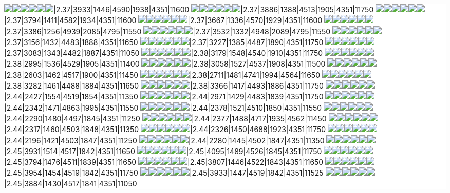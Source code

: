 ![](/item/3142.png)![](/item/3036.png)![](/item/3074.png)![](/item/1055.png)![](/item/1038.png)![](/item/1036.png)|2.37|3933|1446|4590|1938|4351|11600
![](/item/6676.png)![](/item/3142.png)![](/item/6696.png)![](/item/1053.png)![](/item/1055.png)![](/item/1038.png)|2.37|3886|1388|4513|1905|4351|11750
![](/item/3142.png)![](/item/3033.png)![](/item/3074.png)![](/item/1055.png)![](/item/1038.png)![](/item/1036.png)|2.37|3794|1411|4582|1934|4351|11600
![](/item/6676.png)![](/item/3142.png)![](/item/3074.png)![](/item/1055.png)![](/item/1038.png)![](/item/1036.png)|2.37|3667|1336|4570|1929|4351|11600
![](/item/6676.png)![](/item/3142.png)![](/item/6609.png)![](/item/1053.png)![](/item/1055.png)![](/item/1038.png)|2.37|3386|1256|4939|2085|4795|11550
![](/item/3142.png)![](/item/3036.png)![](/item/6609.png)![](/item/1053.png)![](/item/1055.png)![](/item/1038.png)|2.37|3532|1332|4948|2089|4795|11550
![](/item/6672.png)![](/item/3004.png)![](/item/3142.png)![](/item/1053.png)![](/item/1055.png)![](/item/1038.png)|2.37|3156|1432|4483|1888|4351|11650
![](/item/6672.png)![](/item/3142.png)![](/item/6693.png)![](/item/1053.png)![](/item/1055.png)![](/item/1038.png)|2.37|3227|1385|4487|1890|4351|11750
![](/item/6672.png)![](/item/3179.png)![](/item/3142.png)![](/item/1053.png)![](/item/1055.png)![](/item/1038.png)|2.37|3083|1343|4482|1887|4351|11050
![](/item/3153.png)![](/item/3142.png)![](/item/3179.png)![](/item/1055.png)![](/item/1038.png)![](/item/1038.png)|2.38|3179|1548|4540|1910|4351|11750
![](/item/3153.png)![](/item/3142.png)![](/item/3004.png)![](/item/1055.png)![](/item/1038.png)![](/item/1036.png)|2.38|2995|1536|4529|1905|4351|11400
![](/item/3153.png)![](/item/3142.png)![](/item/6693.png)![](/item/1055.png)![](/item/1038.png)![](/item/1036.png)|2.38|3058|1527|4537|1908|4351|11500
![](/item/3153.png)![](/item/6694.png)![](/item/3004.png)![](/item/1001.png)![](/item/1055.png)![](/item/1038.png)|2.38|2603|1462|4517|1900|4351|11450
![](/item/3153.png)![](/item/6692.png)![](/item/6694.png)![](/item/1001.png)![](/item/1055.png)![](/item/1038.png)|2.38|2711|1481|4741|1994|4564|11650
![](/item/3142.png)![](/item/3095.png)![](/item/3004.png)![](/item/1053.png)![](/item/1055.png)![](/item/1038.png)|2.38|3282|1461|4488|1884|4351|11650
![](/item/3142.png)![](/item/3095.png)![](/item/6693.png)![](/item/1053.png)![](/item/1055.png)![](/item/1038.png)|2.38|3366|1417|4493|1886|4351|11750
![](/item/6672.png)![](/item/3033.png)![](/item/3153.png)![](/item/1001.png)![](/item/1055.png)![](/item/1038.png)|2.44|2427|1554|4519|1854|4351|11350
![](/item/6672.png)![](/item/3087.png)![](/item/3142.png)![](/item/1053.png)![](/item/1055.png)![](/item/1038.png)|2.44|2971|1429|4483|1839|4351|11750
![](/item/6672.png)![](/item/3153.png)![](/item/3072.png)![](/item/1001.png)![](/item/1055.png)![](/item/1038.png)|2.44|2342|1471|4863|1995|4351|11550
![](/item/6672.png)![](/item/3153.png)![](/item/6694.png)![](/item/1001.png)![](/item/1055.png)![](/item/1038.png)|2.44|2378|1521|4510|1850|4351|11550
![](/item/6672.png)![](/item/3153.png)![](/item/3004.png)![](/item/1001.png)![](/item/1055.png)![](/item/1038.png)|2.44|2290|1480|4497|1845|4351|11250
![](/item/6672.png)![](/item/3153.png)![](/item/6692.png)![](/item/1001.png)![](/item/1055.png)![](/item/1038.png)|2.44|2377|1488|4717|1935|4562|11450
![](/item/6672.png)![](/item/3153.png)![](/item/6696.png)![](/item/1001.png)![](/item/1055.png)![](/item/1038.png)|2.44|2317|1460|4503|1848|4351|11350
![](/item/6672.png)![](/item/3153.png)![](/item/3074.png)![](/item/1001.png)![](/item/1055.png)![](/item/1038.png)|2.44|2326|1450|4688|1923|4351|11750
![](/item/6672.png)![](/item/3153.png)![](/item/3508.png)![](/item/1001.png)![](/item/1055.png)![](/item/1038.png)|2.44|2196|1421|4503|1847|4351|11250
![](/item/6672.png)![](/item/3153.png)![](/item/6693.png)![](/item/1001.png)![](/item/1055.png)![](/item/1038.png)|2.44|2280|1445|4502|1847|4351|11350
![](/item/3142.png)![](/item/3036.png)![](/item/3004.png)![](/item/1053.png)![](/item/1055.png)![](/item/1038.png)|2.45|3931|1514|4517|1842|4351|11650
![](/item/3142.png)![](/item/3036.png)![](/item/6693.png)![](/item/1053.png)![](/item/1055.png)![](/item/1038.png)|2.45|4095|1489|4526|1845|4351|11750
![](/item/3142.png)![](/item/3033.png)![](/item/3004.png)![](/item/1053.png)![](/item/1055.png)![](/item/1038.png)|2.45|3794|1476|4511|1839|4351|11650
![](/item/3142.png)![](/item/3036.png)![](/item/3508.png)![](/item/1053.png)![](/item/1055.png)![](/item/1038.png)|2.45|3807|1446|4522|1843|4351|11650
![](/item/3142.png)![](/item/3033.png)![](/item/6693.png)![](/item/1053.png)![](/item/1055.png)![](/item/1038.png)|2.45|3954|1454|4519|1842|4351|11750
![](/item/6676.png)![](/item/3142.png)![](/item/6694.png)![](/item/1053.png)![](/item/1055.png)![](/item/1037.png)|2.45|3933|1447|4519|1842|4351|11525
![](/item/3142.png)![](/item/3036.png)![](/item/3179.png)![](/item/1053.png)![](/item/1055.png)![](/item/1038.png)|2.45|3884|1430|4517|1841|4351|11050
